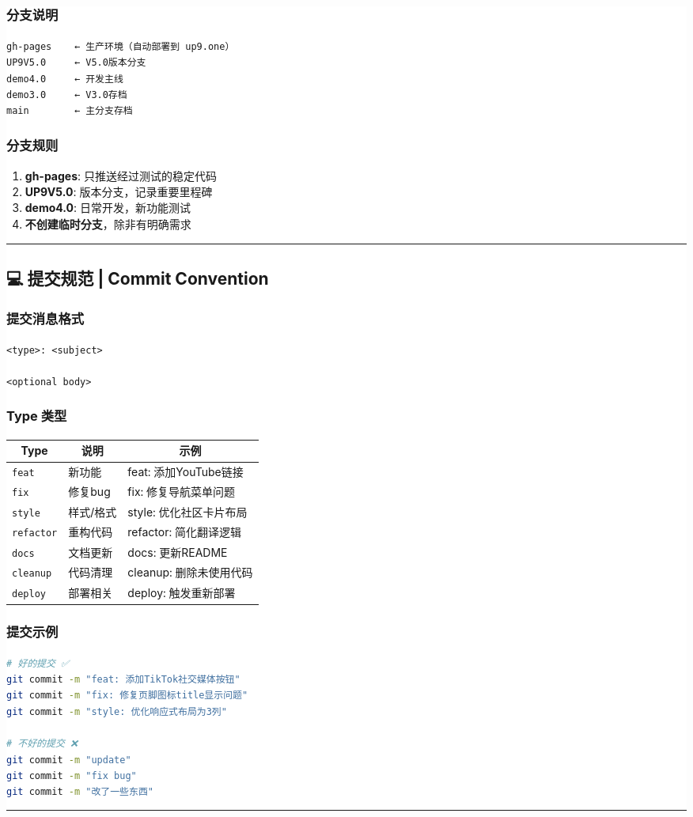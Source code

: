 ### 分支说明
```
gh-pages    ← 生产环境（自动部署到 up9.one）
UP9V5.0     ← V5.0版本分支
demo4.0     ← 开发主线
demo3.0     ← V3.0存档
main        ← 主分支存档
```

### 分支规则
1. **gh-pages**: 只推送经过测试的稳定代码
2. **UP9V5.0**: 版本分支，记录重要里程碑
3. **demo4.0**: 日常开发，新功能测试
4. **不创建临时分支**，除非有明确需求

---

## 💻 提交规范 | Commit Convention

### 提交消息格式
```
<type>: <subject>

<optional body>
```

### Type 类型
| Type | 说明 | 示例 |
|------|------|------|
| `feat` | 新功能 | feat: 添加YouTube链接 |
| `fix` | 修复bug | fix: 修复导航菜单问题 |
| `style` | 样式/格式 | style: 优化社区卡片布局 |
| `refactor` | 重构代码 | refactor: 简化翻译逻辑 |
| `docs` | 文档更新 | docs: 更新README |
| `cleanup` | 代码清理 | cleanup: 删除未使用代码 |
| `deploy` | 部署相关 | deploy: 触发重新部署 |

### 提交示例
```bash
# 好的提交 ✅
git commit -m "feat: 添加TikTok社交媒体按钮"
git commit -m "fix: 修复页脚图标title显示问题"
git commit -m "style: 优化响应式布局为3列"

# 不好的提交 ❌
git commit -m "update"
git commit -m "fix bug"
git commit -m "改了一些东西"
```

---